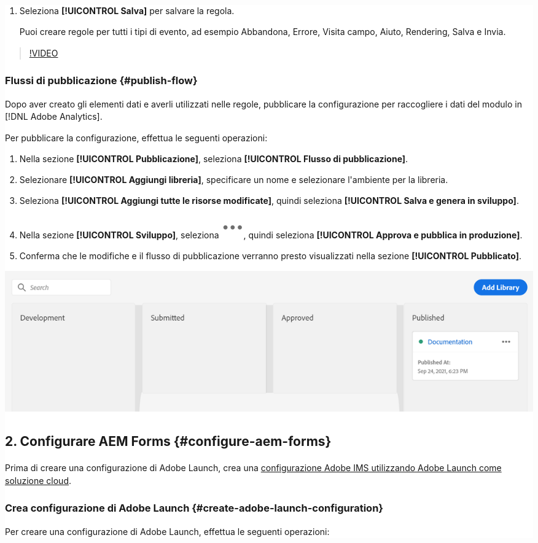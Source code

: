 1. Seleziona **[!UICONTROL Salva]** per salvare la regola.

   Puoi creare regole per tutti i tipi di evento, ad esempio Abbandona, Errore, Visita campo, Aiuto, Rendering, Salva e Invia.

>[!VIDEO](https://video.tv.adobe.com/v/337425)


### Flussi di pubblicazione {#publish-flow}

Dopo aver creato gli elementi dati e averli utilizzati nelle regole, pubblicare la configurazione per raccogliere i dati del modulo in [!DNL Adobe Analytics].

Per pubblicare la configurazione, effettua le seguenti operazioni:

1. Nella sezione **[!UICONTROL Pubblicazione]**, seleziona **[!UICONTROL Flusso di pubblicazione]**.

1. Selezionare **[!UICONTROL Aggiungi libreria]**, specificare un nome e selezionare l&#39;ambiente per la libreria.

1. Seleziona **[!UICONTROL Aggiungi tutte le risorse modificate]**, quindi seleziona **[!UICONTROL Salva e genera in sviluppo]**.

1. Nella sezione **[!UICONTROL Sviluppo]**, seleziona ![Altre opzioni](assets/more-options-icon.svg), quindi seleziona **[!UICONTROL Approva e pubblica in produzione]**.

1. Conferma che le modifiche e il flusso di pubblicazione verranno presto visualizzati nella sezione **[!UICONTROL Pubblicato]**.

![Flusso di pubblicazione](assets/publish-flow.png)

## &#x200B;2. Configurare AEM Forms {#configure-aem-forms}

Prima di creare una configurazione di Adobe Launch, crea una [configurazione Adobe IMS utilizzando Adobe Launch come soluzione cloud](https://experienceleague.adobe.com/docs/experience-manager-learn/sites/integrations/experience-platform-launch/connect-aem-launch-adobe-io.html?lang=it).

### Crea configurazione di Adobe Launch {#create-adobe-launch-configuration}

Per creare una configurazione di Adobe Launch, effettua le seguenti operazioni:
